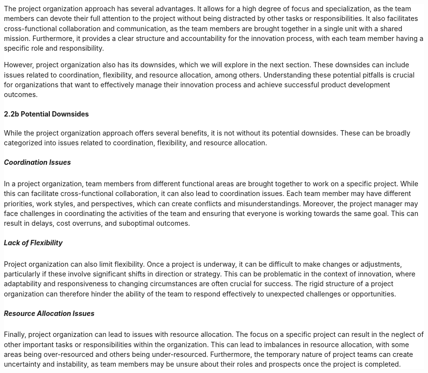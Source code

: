 

The project organization approach has several advantages. It allows for a high degree of focus and specialization, as the team members can devote their full attention to the project without being distracted by other tasks or responsibilities. It also facilitates cross-functional collaboration and communication, as the team members are brought together in a single unit with a shared mission. Furthermore, it provides a clear structure and accountability for the innovation process, with each team member having a specific role and responsibility.



However, project organization also has its downsides, which we will explore in the next section. These downsides can include issues related to coordination, flexibility, and resource allocation, among others. Understanding these potential pitfalls is crucial for organizations that want to effectively manage their innovation process and achieve successful product development outcomes.



#### 2.2b Potential Downsides



While the project organization approach offers several benefits, it is not without its potential downsides. These can be broadly categorized into issues related to coordination, flexibility, and resource allocation.



##### Coordination Issues



In a project organization, team members from different functional areas are brought together to work on a specific project. While this can facilitate cross-functional collaboration, it can also lead to coordination issues. Each team member may have different priorities, work styles, and perspectives, which can create conflicts and misunderstandings. Moreover, the project manager may face challenges in coordinating the activities of the team and ensuring that everyone is working towards the same goal. This can result in delays, cost overruns, and suboptimal outcomes.



##### Lack of Flexibility



Project organization can also limit flexibility. Once a project is underway, it can be difficult to make changes or adjustments, particularly if these involve significant shifts in direction or strategy. This can be problematic in the context of innovation, where adaptability and responsiveness to changing circumstances are often crucial for success. The rigid structure of a project organization can therefore hinder the ability of the team to respond effectively to unexpected challenges or opportunities.



##### Resource Allocation Issues



Finally, project organization can lead to issues with resource allocation. The focus on a specific project can result in the neglect of other important tasks or responsibilities within the organization. This can lead to imbalances in resource allocation, with some areas being over-resourced and others being under-resourced. Furthermore, the temporary nature of project teams can create uncertainty and instability, as team members may be unsure about their roles and prospects once the project is completed.
